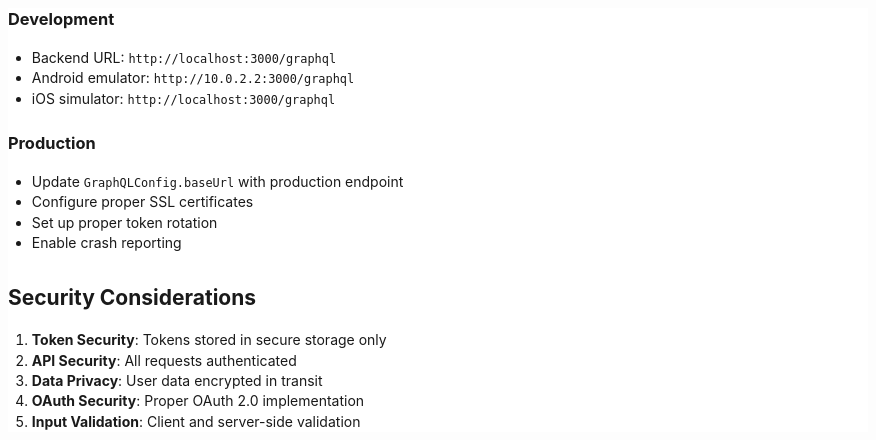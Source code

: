 ### Development
- Backend URL: `http://localhost:3000/graphql`
- Android emulator: `http://10.0.2.2:3000/graphql`
- iOS simulator: `http://localhost:3000/graphql`

### Production
- Update `GraphQLConfig.baseUrl` with production endpoint
- Configure proper SSL certificates
- Set up proper token rotation
- Enable crash reporting

## Security Considerations

1. **Token Security**: Tokens stored in secure storage only
2. **API Security**: All requests authenticated
3. **Data Privacy**: User data encrypted in transit
4. **OAuth Security**: Proper OAuth 2.0 implementation
5. **Input Validation**: Client and server-side validation